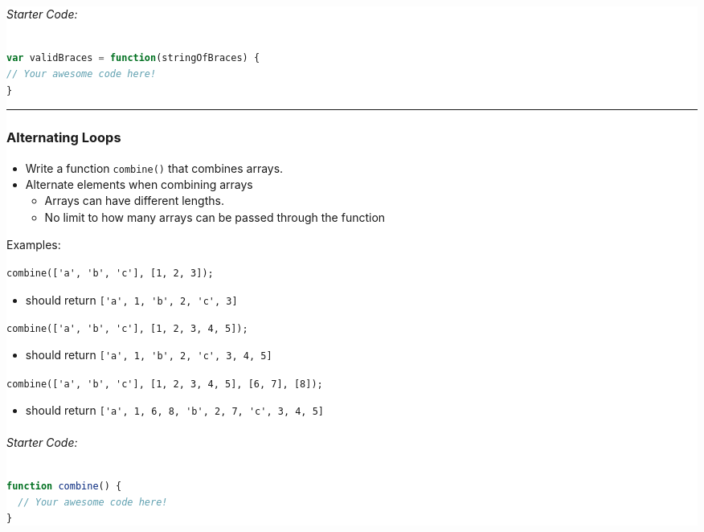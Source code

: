 ###### Starter Code:

``` javascript
var validBraces = function(stringOfBraces) {
// Your awesome code here!
}
```

---

### Alternating Loops

- Write a function `combine()` that combines arrays.
- Alternate elements when combining arrays
  - Arrays can have different lengths.
  - No limit to how many arrays can be passed through the function

Examples:

`combine(['a', 'b', 'c'], [1, 2, 3]);` 

- should return `['a', 1, 'b', 2, 'c', 3]`

`combine(['a', 'b', 'c'], [1, 2, 3, 4, 5]);` 

- should return `['a', 1, 'b', 2, 'c', 3, 4, 5]`

`combine(['a', 'b', 'c'], [1, 2, 3, 4, 5], [6, 7], [8]);` 

- should return `['a', 1, 6, 8, 'b', 2, 7, 'c', 3, 4, 5]`

###### Starter Code:

``` javascript
function combine() {
  // Your awesome code here!
}
```